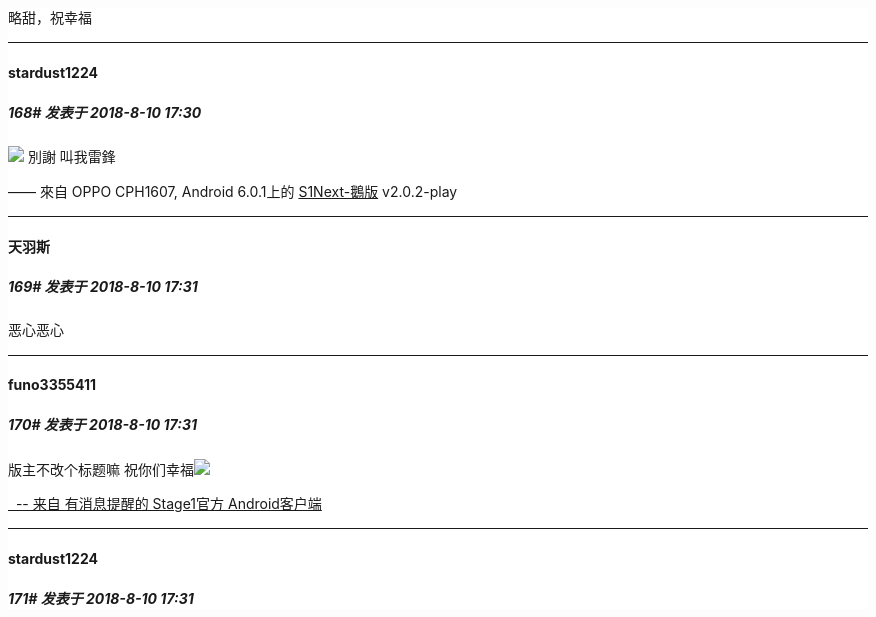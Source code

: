 


略甜，祝幸福







-----

####  stardust1224  
##### 168#       发表于 2018-8-10 17:30



<img src="https://i.loli.net/2018/08/10/5b6d5b38dbd96.jpg" referrerpolicy="no-referrer">
別謝
叫我雷鋒

—— 來自 OPPO CPH1607, Android 6.0.1上的 [S1Next-鵝版](https://github.com/ykrank/S1-Next/releases) v2.0.2-play







-----

####  天羽斯  
##### 169#       发表于 2018-8-10 17:31




恶心恶心







-----

####  funo3355411  
##### 170#       发表于 2018-8-10 17:31




版主不改个标题嘛
祝你们幸福<img src="https://static.saraba1st.com/image/smiley/face2017/075.png" referrerpolicy="no-referrer">

[  -- 来自 有消息提醒的 Stage1官方 Android客户端](https://www.coolapk.com/apk/140634)







-----

####  stardust1224  
##### 171#       发表于 2018-8-10 17:31
